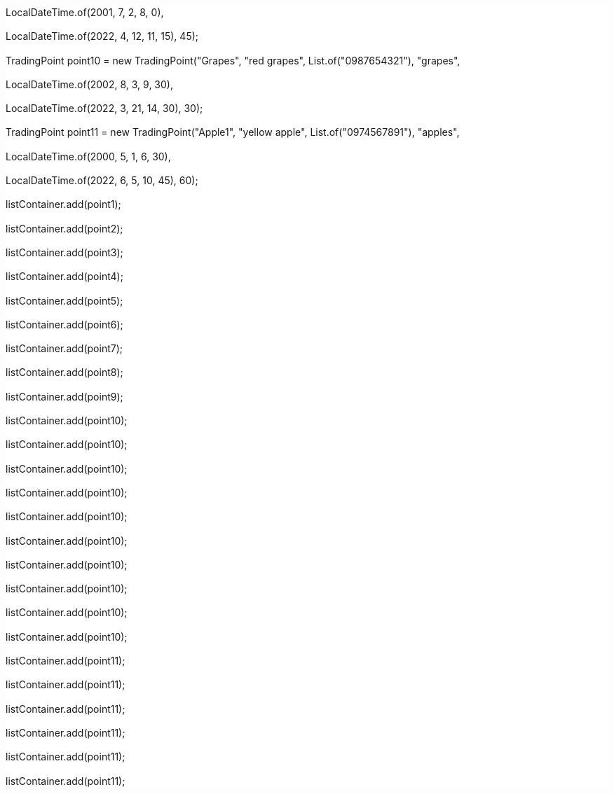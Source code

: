LocalDateTime.of(2001, 7, 2, 8, 0),

LocalDateTime.of(2022, 4, 12, 11, 15), 45);

TradingPoint point10 = new TradingPoint("Grapes", "red grapes", List.of("0987654321"), "grapes",

LocalDateTime.of(2002, 8, 3, 9, 30),

LocalDateTime.of(2022, 3, 21, 14, 30), 30);

TradingPoint point11 = new TradingPoint("Apple1", "yellow apple", List.of("0974567891"), "apples",

LocalDateTime.of(2000, 5, 1, 6, 30),

LocalDateTime.of(2022, 6, 5, 10, 45), 60);

listContainer.add(point1);

listContainer.add(point2);

listContainer.add(point3);

listContainer.add(point4);

listContainer.add(point5);

listContainer.add(point6);

listContainer.add(point7);

listContainer.add(point8);

listContainer.add(point9);

listContainer.add(point10);

listContainer.add(point10);

listContainer.add(point10);

listContainer.add(point10);

listContainer.add(point10);

listContainer.add(point10);

listContainer.add(point10);

listContainer.add(point10);

listContainer.add(point10);

listContainer.add(point10);

listContainer.add(point11);

listContainer.add(point11);

listContainer.add(point11);

listContainer.add(point11);

listContainer.add(point11);

listContainer.add(point11);
